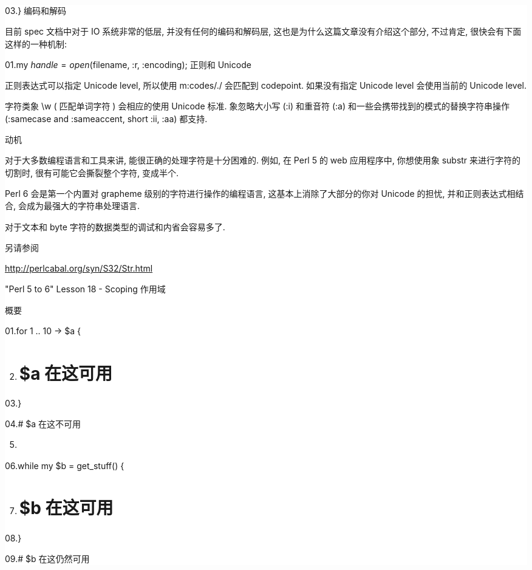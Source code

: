 03.}
编码和解码


 目前 spec 文档中对于 IO 系统非常的低层, 并没有任何的编码和解码层, 这也是为什么这篇文章没有介绍这个部分, 不过肯定, 很快会有下面这样的一种机制:


01.my $handle = open($filename, :r, :encoding);
正则和 Unicode


正则表达式可以指定 Unicode level, 所以使用 m:codes/./ 会匹配到 codepoint. 如果没有指定 Unicode level 会使用当前的 Unicode level.


字符类象 \w ( 匹配单词字符 ) 会相应的使用 Unicode 标准. 象忽略大小写 (:i) 和重音符 (:a) 和一些会携带找到的模式的替换字符串操作 (:samecase and :sameaccent, short :ii, :aa) 都支持.


动机


 对于大多数编程语言和工具来讲, 能很正确的处理字符是十分困难的. 例如, 在 Perl 5 的 web 应用程序中, 你想使用象 substr 来进行字符的切割时, 很有可能它会撕裂整个字符, 变成半个.


Perl 6 会是第一个内置对 grapheme 级别的字符进行操作的编程语言, 这基本上消除了大部分的你对 Unicode 的担忧, 并和正则表达式相结合, 会成为最强大的字符串处理语言.


对于文本和 byte 字符的数据类型的调试和内省会容易多了.


另请参阅


http://perlcabal.org/syn/S32/Str.html




"Perl 5 to 6" Lesson 18 - Scoping 作用域


概要


01.for 1 .. 10 -> $a {


02.    # $a 在这可用 


03.}


04.# $a 在这不可用 


05.


06.while my $b = get_stuff() {


07.    # $b 在这可用 


08.}


09.# $b 在这仍然可用 
